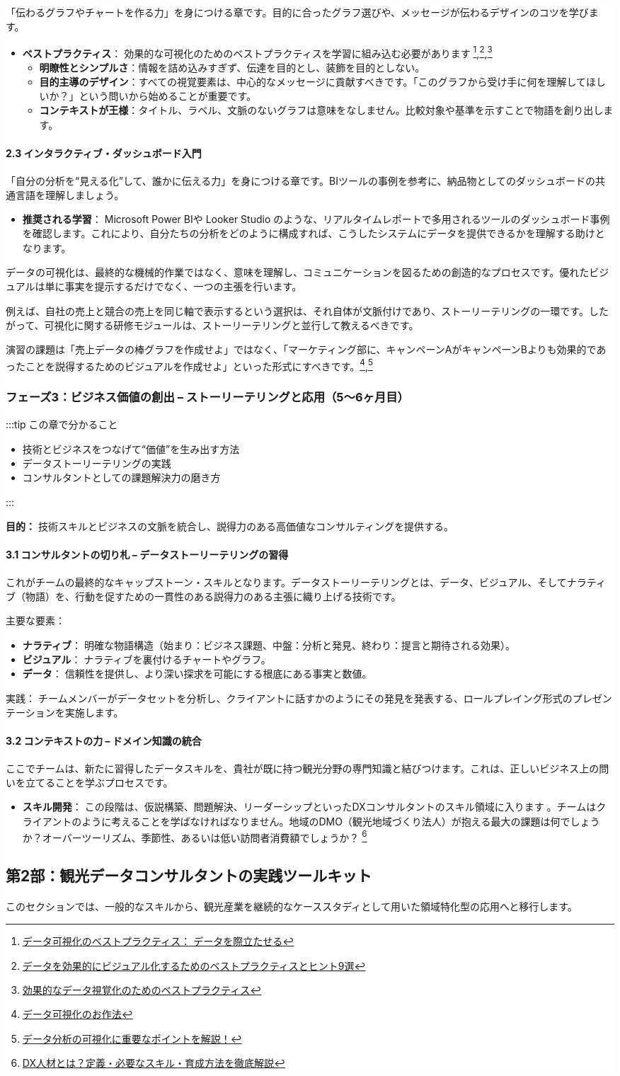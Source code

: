 「伝わるグラフやチャートを作る力」を身につける章です。目的に合ったグラフ選びや、メッセージが伝わるデザインのコツを学びます。

- **ベストプラクティス**： 効果的な可視化のためのベストプラクティスを学習に組み込む必要があります [^12],[^13],[^14]
  - **明瞭性とシンプルさ**：情報を詰め込みすぎず、伝達を目的とし、装飾を目的としない。
  - **目的主導のデザイン**：すべての視覚要素は、中心的なメッセージに貢献すべきです。「このグラフから受け手に何を理解してほしいか？」という問いから始めることが重要です。
  - **コンテキストが王様**：タイトル、ラベル、文脈のないグラフは意味をなしません。比較対象や基準を示すことで物語を創り出します。

#### 2.3 インタラクティブ・ダッシュボード入門

「自分の分析を“見える化”して、誰かに伝える力」を身につける章です。BIツールの事例を参考に、納品物としてのダッシュボードの共通言語を理解しましょう。

- **推奨される学習**： Microsoft Power BIや Looker Studio のような、リアルタイムレポートで多用されるツールのダッシュボード事例を確認します。これにより、自分たちの分析をどのように構成すれば、こうしたシステムにデータを提供できるかを理解する助けとなります。

データの可視化は、最終的な機械的作業ではなく、意味を理解し、コミュニケーションを図るための創造的なプロセスです。優れたビジュアルは単に事実を提示するだけでなく、一つの主張を行います。

例えば、自社の売上と競合の売上を同じ軸で表示するという選択は、それ自体が文脈付けであり、ストーリーテリングの一環です。したがって、可視化に関する研修モジュールは、ストーリーテリングと並行して教えるべきです。

演習の課題は「売上データの棒グラフを作成せよ」ではなく、「マーケティング部に、キャンペーンAがキャンペーンBよりも効果的であったことを説得するためのビジュアルを作成せよ」といった形式にすべきです。[^15],[^16]

### フェーズ3：ビジネス価値の創出 – ストーリーテリングと応用（5～6ヶ月目）

:::tip この章で分かること

- 技術とビジネスをつなげて“価値”を生み出す方法
- データストーリーテリングの実践
- コンサルタントとしての課題解決力の磨き方

:::

**目的：** 技術スキルとビジネスの文脈を統合し、説得力のある高価値なコンサルティングを提供する。

#### 3.1 コンサルタントの切り札 – データストーリーテリングの習得

これがチームの最終的なキャップストーン・スキルとなります。データストーリーテリングとは、データ、ビジュアル、そしてナラティブ（物語）を、行動を促すための一貫性のある説得力のある主張に織り上げる技術です。

主要な要素：

- **ナラティブ**： 明確な物語構造（始まり：ビジネス課題、中盤：分析と発見、終わり：提言と期待される効果）。
- **ビジュアル**： ナラティブを裏付けるチャートやグラフ。
- **データ**： 信頼性を提供し、より深い探求を可能にする根底にある事実と数値。

実践：
チームメンバーがデータセットを分析し、クライアントに話すかのようにその発見を発表する、ロールプレイング形式のプレゼンテーションを実施します。

#### 3.2 コンテキストの力 – ドメイン知識の統合

ここでチームは、新たに習得したデータスキルを、貴社が既に持つ観光分野の専門知識と結びつけます。これは、正しいビジネス上の問いを立てることを学ぶプロセスです。

- **スキル開発**： この段階は、仮説構築、問題解決、リーダーシップといったDXコンサルタントのスキル領域に入ります 。チームはクライアントのように考えることを学ばなければなりません。地域のDMO（観光地域づくり法人）が抱える最大の課題は何でしょうか？オーバーツーリズム、季節性、あるいは低い訪問者消費額でしょうか？ [^18]

## 第2部：観光データコンサルタントの実践ツールキット

このセクションでは、一般的なスキルから、観光産業を継続的なケーススタディとして用いた領域特化型の応用へと移行します。


[^3]: [2024年版最新版！データサイエンティストに求められるスキルセット公開](https://www.kotora.jp/c/92915-2/)
[^4]: [自治体の観光施策「成功した」は3割未満、活用したいデータは「人流」がトップ、100自治体へのデータ活用調査から](https://www.travelvoice.jp/20250507-157574)
[^5]: [MOOC（ムーク）とは？世界で注目されている学習方法でスキルアップ](https://www.internetacademy.jp/it/programming/programming-basic/what-is-mooc.html)
[^6]: [AI・データサイエンス専門Ⅰ](https://lms.gacco.org/courses/course-v1:gacco+pt095+2021_06/about)
[^7]: [東大・東京工大・筑波大などが提供している無料講座まとめ](https://qiita.com/acu8/items/8b7946d24b9c1befdb5b)
[^8]: [「高校生のためのデータサイエンス入門」](https://gacco.co.jp/news/release/news_20200615.html)
[^9]: [統計分析プログラミング](https://www.stat.go.jp/dss/program_index.html)
[^10]: [【データ解釈学読書会感想２】データの分析に関する基礎知識](https://rikei-talk.com/wr003-datakaishaku2/)
[^12]: [データ可視化のベストプラクティス： データを際立たせる](https://www.integrate.io/jp/blog/data-visualization-best-practices-make-your-data-shine-ja/)
[^13]: [データを効果的にビジュアル化するためのベストプラクティスとヒント9選](https://www.thoughtspot.com/jp/blog/best-practices-and-tips-for-effective-data-visualization)
[^14]: [効果的なデータ視覚化のためのベストプラクティス](https://www.lucidchart.com/blog/ja/data-visualization-best-practices-ja)
[^15]: [データ可視化のお作法](https://note.com/suzuki_ma/n/n001224605648)
[^16]: [データ分析の可視化に重要なポイントを解説！](https://yellowfin.co.jp/blog/3-jpblog1-explanation-of-important-points-for-data-analysis-visualization)
[^18]: [DX人材とは？定義・必要なスキル・育成方法を徹底解説](https://www.linpress.co.jp/blog/c101)
[^19]: [Suicaデータの活用について](https://www.jreast.co.jp/suica/corporate/suicadata/)
[^20]: [全国の交通系ICカードのデータ収集・蓄積・活用状況][(https://www.pwrc.or.jp/thesis_shouroku/thesis_pdf/1305-P006-009_imai.pdf)
[^21]: [観光DXプラットフォーム「tabiwa by WESTER」](https://www.westjr.co.jp/company/action/region/list/2023122530.html)
[^22]: [観光予報プラットフォーム活用コンテスト](https://kankouyohou.com/docs/kankouyohou_case_study.pdf)
[^23]: [周遊アプリで観光客の移動の利便性向上と周遊を促進！あなたの街の周遊パスを電子化するアプリ「OTOPa（オトパ）」](https://www.jtbbwt.com/government/service/solution/area-marketing/products/otopa/)
[^24]: [e-Stat](https://www.e-stat.go.jp/stat-search/files?page=1&query=%E8%A6%B3%E5%85%89&layout=dataset)
[^25]: [最新の訪日外国人旅行者数や都道府県別訪問率、旅行消費額などがわかる。JNTO統計データサイト「日本の観光統計データ」をご紹介！](https://www.jnto.go.jp/projects/regional-support/resources/2951.html)
[^26]: [人流データを活用した「デジタル観光統計オープンデータ」公開、地域への来訪者数をタイムリーに把握](https://www.travelvoice.jp/20241008-156447)
[^27]: [人流データの活用による旅行者の行動把握](https://www.tourism.jp/tourism-database/column/2024/02/people-flow/)
[^29]: [データ分析・統計研修におすすめ！人気の研修会社12社を徹底比較](https://cyber-synapse.com/portal/corporate-training/data-osusume/)